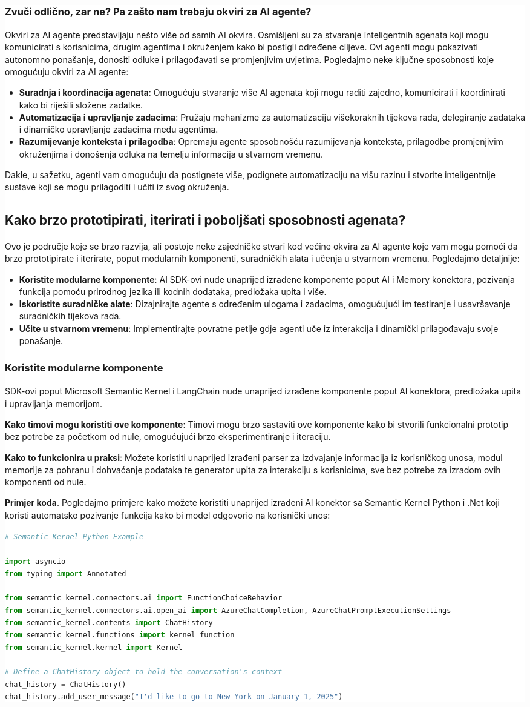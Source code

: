 ### Zvuči odlično, zar ne? Pa zašto nam trebaju okviri za AI agente?

Okviri za AI agente predstavljaju nešto više od samih AI okvira. Osmišljeni su za stvaranje inteligentnih agenata koji mogu komunicirati s korisnicima, drugim agentima i okruženjem kako bi postigli određene ciljeve. Ovi agenti mogu pokazivati autonomno ponašanje, donositi odluke i prilagođavati se promjenjivim uvjetima. Pogledajmo neke ključne sposobnosti koje omogućuju okviri za AI agente:

- **Suradnja i koordinacija agenata**: Omogućuju stvaranje više AI agenata koji mogu raditi zajedno, komunicirati i koordinirati kako bi riješili složene zadatke.
- **Automatizacija i upravljanje zadacima**: Pružaju mehanizme za automatizaciju višekoraknih tijekova rada, delegiranje zadataka i dinamičko upravljanje zadacima među agentima.
- **Razumijevanje konteksta i prilagodba**: Opremaju agente sposobnošću razumijevanja konteksta, prilagodbe promjenjivim okruženjima i donošenja odluka na temelju informacija u stvarnom vremenu.

Dakle, u sažetku, agenti vam omogućuju da postignete više, podignete automatizaciju na višu razinu i stvorite inteligentnije sustave koji se mogu prilagoditi i učiti iz svog okruženja.

## Kako brzo prototipirati, iterirati i poboljšati sposobnosti agenata?

Ovo je područje koje se brzo razvija, ali postoje neke zajedničke stvari kod većine okvira za AI agente koje vam mogu pomoći da brzo prototipirate i iterirate, poput modularnih komponenti, suradničkih alata i učenja u stvarnom vremenu. Pogledajmo detaljnije:

- **Koristite modularne komponente**: AI SDK-ovi nude unaprijed izrađene komponente poput AI i Memory konektora, pozivanja funkcija pomoću prirodnog jezika ili kodnih dodataka, predložaka upita i više.
- **Iskoristite suradničke alate**: Dizajnirajte agente s određenim ulogama i zadacima, omogućujući im testiranje i usavršavanje suradničkih tijekova rada.
- **Učite u stvarnom vremenu**: Implementirajte povratne petlje gdje agenti uče iz interakcija i dinamički prilagođavaju svoje ponašanje.

### Koristite modularne komponente

SDK-ovi poput Microsoft Semantic Kernel i LangChain nude unaprijed izrađene komponente poput AI konektora, predložaka upita i upravljanja memorijom.

**Kako timovi mogu koristiti ove komponente**: Timovi mogu brzo sastaviti ove komponente kako bi stvorili funkcionalni prototip bez potrebe za početkom od nule, omogućujući brzo eksperimentiranje i iteraciju.

**Kako to funkcionira u praksi**: Možete koristiti unaprijed izrađeni parser za izdvajanje informacija iz korisničkog unosa, modul memorije za pohranu i dohvaćanje podataka te generator upita za interakciju s korisnicima, sve bez potrebe za izradom ovih komponenti od nule.

**Primjer koda**. Pogledajmo primjere kako možete koristiti unaprijed izrađeni AI konektor sa Semantic Kernel Python i .Net koji koristi automatsko pozivanje funkcija kako bi model odgovorio na korisnički unos:

``` python
# Semantic Kernel Python Example

import asyncio
from typing import Annotated

from semantic_kernel.connectors.ai import FunctionChoiceBehavior
from semantic_kernel.connectors.ai.open_ai import AzureChatCompletion, AzureChatPromptExecutionSettings
from semantic_kernel.contents import ChatHistory
from semantic_kernel.functions import kernel_function
from semantic_kernel.kernel import Kernel

# Define a ChatHistory object to hold the conversation's context
chat_history = ChatHistory()
chat_history.add_user_message("I'd like to go to New York on January 1, 2025")

```